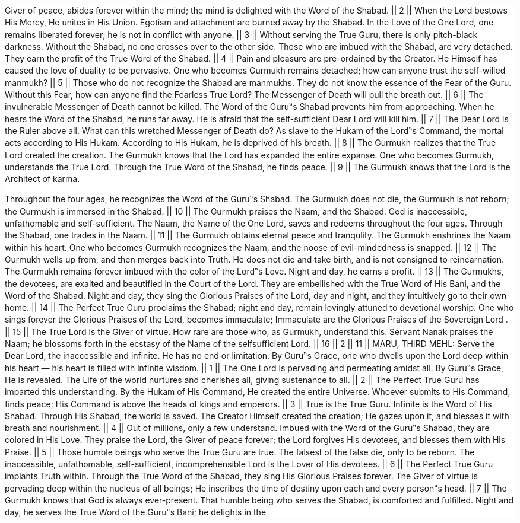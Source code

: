 Giver of peace, abides forever within the mind; the mind is delighted with the Word of
the Shabad. || 2 || When the Lord bestows His Mercy, He unites in His Union.
Egotism and attachment are burned away by the Shabad. In the Love of the One Lord,
one remains liberated forever; he is not in conflict with anyone. || 3 || Without
serving the True Guru, there is only pitch-black darkness. Without the Shabad, no one
crosses over to the other side. Those who are imbued with the Shabad, are very
detached. They earn the profit of the True Word of the Shabad. || 4 || Pain and
pleasure are pre-ordained by the Creator. He Himself has caused the love of duality to
be pervasive. One who becomes Gurmukh remains detached; how can anyone trust the
self-willed manmukh? || 5 || Those who do not recognize the Shabad are manmukhs.
They do not know the essence of the Fear of the Guru. Without this Fear, how can
anyone find the Fearless True Lord? The Messenger of Death will pull the breath out. ||
6 || The invulnerable Messenger of Death cannot be killed. The Word of the Guru‟s
Shabad prevents him from approaching. When he hears the Word of the Shabad, he
runs far away. He is afraid that the self-sufficient Dear Lord will kill him. || 7 || The
Dear Lord is the Ruler above all. What can this wretched Messenger of Death do? As
slave to the Hukam of the Lord‟s Command, the mortal acts according to His Hukam.
According to His Hukam, he is deprived of his breath. || 8 || The Gurmukh realizes
that the True Lord created the creation. The Gurmukh knows that the Lord has
expanded the entire expanse. One who becomes Gurmukh, understands the True Lord.
Through the True Word of the Shabad, he finds peace. || 9 || The Gurmukh knows
that the Lord is the Architect of karma. 

Throughout the four ages, he recognizes the Word of the Guru‟s Shabad. The Gurmukh
does not die, the Gurmukh is not reborn; the Gurmukh is immersed in the Shabad. ||
10 || The Gurmukh praises the Naam, and the Shabad. God is inaccessible,
unfathomable and self-sufficient. The Naam, the Name of the One Lord, saves and
redeems throughout the four ages. Through the Shabad, one trades in the Naam. || 11
|| The Gurmukh obtains eternal peace and tranqulity. The Gurmukh enshrines the
Naam within his heart. One who becomes Gurmukh recognizes the Naam, and the
noose of evil-mindedness is snapped. || 12 || The Gurmukh wells up from, and then
merges back into Truth. He does not die and take birth, and is not consigned to
reincarnation. The Gurmukh remains forever imbued with the color of the Lord‟s Love.
Night and day, he earns a profit. || 13 || The Gurmukhs, the devotees, are exalted
and beautified in the Court of the Lord. They are embellished with the True Word of His
Bani, and the Word of the Shabad. Night and day, they sing the Glorious Praises of the
Lord, day and night, and they intuitively go to their own home. || 14 || The Perfect
True Guru proclaims the Shabad; night and day, remain lovingly attuned to devotional
worship. One who sings forever the Glorious Praises of the Lord, becomes immaculate;
Immaculate are the Glorious Praises of the Sovereign Lord . || 15 || The True Lord is
the Giver of virtue. How rare are those who, as Gurmukh, understand this. Servant
Nanak praises the Naam; he blossoms forth in the ecstasy of the Name of the selfsufficient Lord. || 16 || 2 || 11 || MARU, THIRD MEHL: Serve the Dear Lord, the
inaccessible and infinite. He has no end or limitation. By Guru‟s Grace, one who dwells
upon the Lord deep within his heart — his heart is filled with infinite wisdom. || 1 ||
The One Lord is pervading and permeating amidst all. By Guru‟s Grace, He is revealed.
The Life of the world nurtures and cherishes all, giving sustenance to all. || 2 || The
Perfect True Guru has imparted this understanding. By the Hukam of His Command, He
created the entire Universe. Whoever submits to His Command, finds peace; His
Command is above the heads of kings and emperors. || 3 || True is the True Guru.
Infinite is the Word of His Shabad. Through His Shabad, the world is saved. The Creator
Himself created the creation; He gazes upon it, and blesses it with breath and
nourishment. || 4 || Out of millions, only a few understand. Imbued with the Word of
the Guru‟s Shabad, they are colored in His Love. They praise the Lord, the Giver of
peace forever; the Lord forgives His devotees, and blesses them with His Praise. || 5 ||
Those humble beings who serve the True Guru are true. The falsest of the false die,
only to be reborn. The inaccessible, unfathomable, self-sufficient, incomprehensible
Lord is the Lover of His devotees. || 6 || The Perfect True Guru implants Truth within.
Through the True Word of the Shabad, they sing His Glorious Praises forever. The Giver
of virtue is pervading deep within the nucleus of all beings; He inscribes the time of
destiny upon each and every person‟s head. || 7 || The Gurmukh knows that God is
always ever-present. That humble being who serves the Shabad, is comforted and
fulfilled. Night and day, he serves the True Word of the Guru‟s Bani; he delights in the